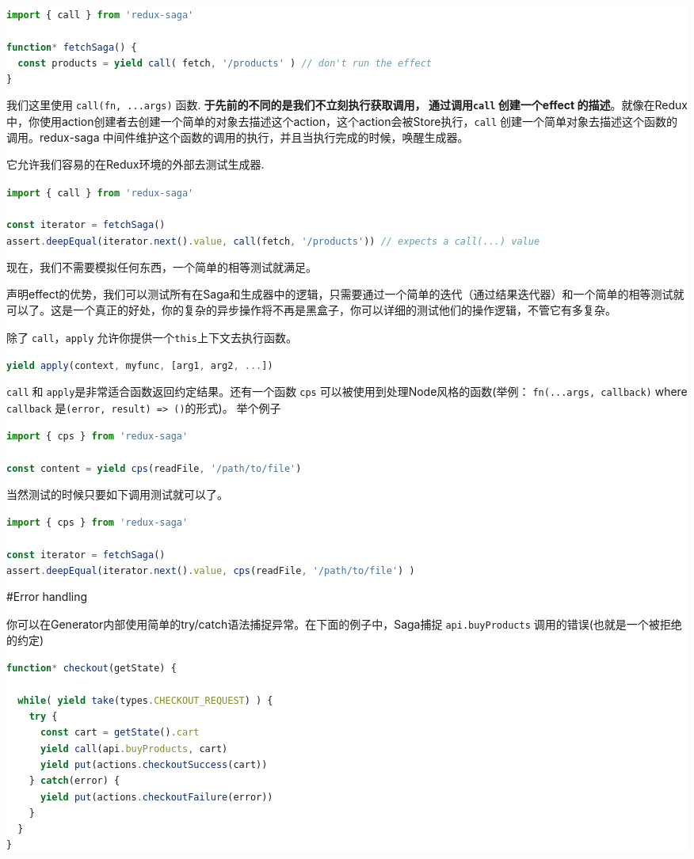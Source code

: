 ```javascript
import { call } from 'redux-saga'

function* fetchSaga() {
  const products = yield call( fetch, '/products' ) // don't run the effect
}
```

我们这里使用 `call(fn, ...args)` 函数. **于先前的不同的是我们不立刻执行获取调用，   通过调用`call` 创建一个effect 的描述**。就像在Redux中，你使用action创建者去创建一个简单的对象去描述这个action，这个action会被Store执行，`call` 创建一个简单对象去描述这个函数的调用。redux-saga 中间件维护这个函数的调用的执行，并且当执行完成的时候，唤醒生成器。


它允许我们容易的在Redux环境的外部去测试生成器.

```javascript
import { call } from 'redux-saga'

const iterator = fetchSaga()
assert.deepEqual(iterator.next().value, call(fetch, '/products')) // expects a call(...) value
```

现在，我们不需要模拟任何东西，一个简单的相等测试就满足。

声明effect的优势，我们可以测试所有在Saga和生成器中的逻辑，只需要通过一个简单的迭代（通过结果迭代器）和一个简单的相等测试就可以了。这是一个真正的好处，你的复杂的异步操作将不再是黑盒子，你可以详细的测试他们的操作逻辑，不管它有多复杂。

除了 `call`，`apply` 允许你提供一个`this`上下文去执行函数。

```javascript
yield apply(context, myfunc, [arg1, arg2, ...])
```

`call` 和 `apply`是非常适合函数返回约定结果。还有一个函数 `cps` 可以被使用到处理Node风格的函数(举例： `fn(...args, callback)` where `callback`
是`(error, result) => ()`的形式)。 举个例子

```javascript
import { cps } from 'redux-saga'

const content = yield cps(readFile, '/path/to/file')
```

当然测试的时候只要如下调用测试就可以了。

```javascript
import { cps } from 'redux-saga'

const iterator = fetchSaga()
assert.deepEqual(iterator.next().value, cps(readFile, '/path/to/file') )
```

#Error handling

你可以在Generator内部使用简单的try/catch语法捕捉异常。在下面的例子中，Saga捕捉 `api.buyProducts` 调用的错误(也就是一个被拒绝的约定)

```javascript
function* checkout(getState) {

  while( yield take(types.CHECKOUT_REQUEST) ) {
    try {
      const cart = getState().cart
      yield call(api.buyProducts, cart)
      yield put(actions.checkoutSuccess(cart))
    } catch(error) {
      yield put(actions.checkoutFailure(error))
    }
  }
}
```

